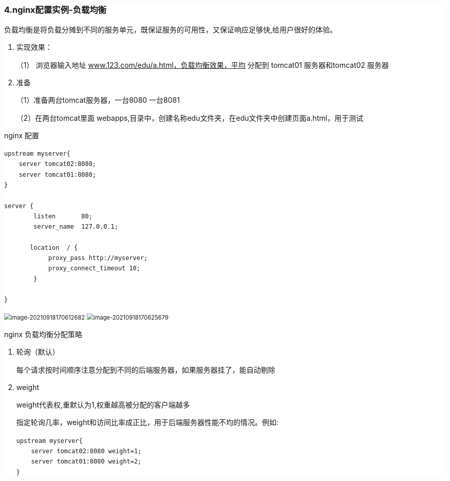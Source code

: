    

### 4.nginx配置实例-负载均衡

负载均衡是将负载分摊到不同的服务单元，既保证服务的可用性，又保证响应足够快,给用户很好的体验。



1. 实现效果：

   （1） 浏览器输入地址 www.123.com/edu/a.html，负载均衡效果，平均 分配到 tomcat01 服务器和tomcat02 服务器

2. 准备 

   （1）准备两台tomcat服务器，一台8080 一台8081

   （2）在两台tomcat里面 webapps,目录中，创建名称edu文件夹，在edu文件夹中创建页面a.html，用于测试

nginx 配置

```shell
upstream myserver{
    server tomcat02:8080;
    server tomcat01:8080;
}

server {
        listen       80;
        server_name  127.0.0.1;

       location  / {
            proxy_pass http://myserver;
            proxy_connect_timeout 10;
        }

}
```

<img src="https://picture-li.oss-cn-beijing.aliyuncs.com/img/image-20210918170612682.png" alt="image-20210918170612682" style="zoom:80%;" />



<img src="https://picture-li.oss-cn-beijing.aliyuncs.com/img/image-20210918170625679.png" alt="image-20210918170625679" style="zoom:80%;" />

nginx 负载均衡分配策略

1. 轮询（默认）

   每个请求按时间顺序注意分配到不同的后端服务器，如果服务器挂了，能自动剔除

2. weight

   weight代表权,重默认为1,权重越高被分配的客户端越多

   指定轮询几率，weight和访间比率成正比，用于后端服务器性能不均的情况。例如:

   ```shell
   upstream myserver{
       server tomcat02:8080 weight=1;
       server tomcat01:8080 weight=2;
   }
   ```
